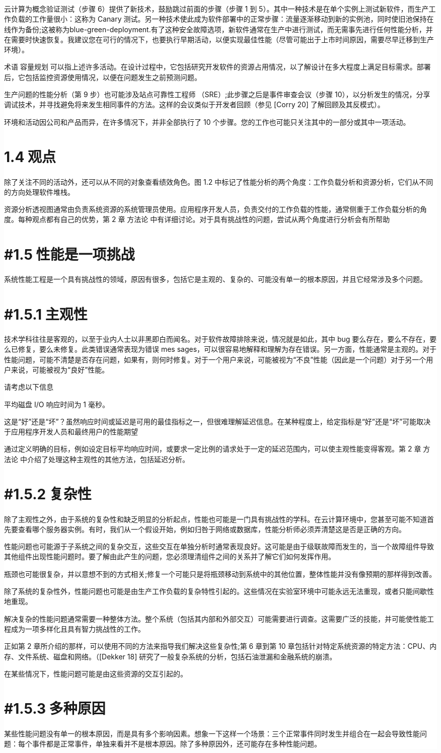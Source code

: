 云计算为概念验证测试（步骤 6）提供了新技术，鼓励跳过前面的步骤（步骤 1 到 5）。其中一种技术是在单个实例上测试新软件，而生产工作负载的工作量很小：这称为 Canary 测试。另一种技术使此成为软件部署中的正常步骤：流量逐渐移动到新的实例池，同时使旧池保持在线作为备份;这被称为blue-green-deployment.有了这种安全故障选项，新软件通常在生产中进行测试，而无需事先进行任何性能分析，并在需要时快速恢复。我建议您在可行的情况下，也要执行早期活动，以便实现最佳性能（尽管可能出于上市时间原因，需要尽早迁移到生产环境）。

术语 容量规划 可以指上述许多活动。在设计过程中，它包括研究开发软件的资源占用情况，以了解设计在多大程度上满足目标需求。部署后，它包括监控资源使用情况，以便在问题发生之前预测问题。

生产问题的性能分析（第 9 步）也可能涉及站点可靠性工程师 （SRE）;此步骤之后是事件审查会议（步骤 10），以分析发生的情况，分享调试技术，并寻找避免将来发生相同事件的方法。这样的会议类似于开发者回顾（参见 [Corry 20] 了解回顾及其反模式）。

环境和活动因公司和产品而异，在许多情况下，并非全部执行了 10 个步骤。您的工作也可能只关注其中的一部分或其中一项活动。

# 1.4 观点
除了关注不同的活动外，还可以从不同的对象查看绩效角色。图 1.2 中标记了性能分析的两个角度：工作负载分析和资源分析，它们从不同的方向处理软件堆栈。

资源分析透视图通常由负责系统资源的系统管理员使用。应用程序开发人员，负责交付的工作负载的性能，通常侧重于工作负载分析的角度。每种观点都有自己的优势，第 2 章 方法论 中有详细讨论。对于具有挑战性的问题，尝试从两个角度进行分析会有所帮助

# #1.5 性能是一项挑战
系统性能工程是一个具有挑战性的领域，原因有很多，包括它是主观的、复杂的、可能没有单一的根本原因，并且它经常涉及多个问题。

# #1.5.1 主观性
技术学科往往是客观的，以至于业内人士以非黑即白而闻名。对于软件故障排除来说，情况就是如此，其中 bug 要么存在，要么不存在，要么已修复，要么未修复。此类错误通常表现为错误 mes sages，可以很容易地解释和理解为存在错误。另一方面，性能通常是主观的。对于性能问题，可能不清楚是否存在问题，如果有，则何时修复。对于一个用户来说，可能被视为“不良”性能（因此是一个问题）对于另一个用户来说，可能被视为“良好”性能。

请考虑以下信息

平均磁盘 I/O 响应时间为 1 毫秒。

这是“好”还是“坏”？虽然响应时间或延迟是可用的最佳指标之一，但很难理解延迟信息。在某种程度上，给定指标是“好”还是“坏”可能取决于应用程序开发人员和最终用户的性能期望

通过定义明确的目标，例如设定目标平均响应时间，或要求一定比例的请求处于一定的延迟范围内，可以使主观性能变得客观。第 2 章 方法论 中介绍了处理这种主观性的其他方法，包括延迟分析。

# #1.5.2 复杂性
除了主观性之外，由于系统的复杂性和缺乏明显的分析起点，性能也可能是一门具有挑战性的学科。在云计算环境中，您甚至可能不知道首先要查看哪个服务器实例。有时，我们从一个假设开始，例如归咎于网络或数据库，性能分析师必须弄清楚这是否是正确的方向。

性能问题也可能源于子系统之间的复杂交互，这些交互在单独分析时通常表现良好。这可能是由于级联故障而发生的，当一个故障组件导致其他组件出现性能问题时。要了解由此产生的问题，您必须理清组件之间的关系并了解它们如何发挥作用。

瓶颈也可能很复杂，并以意想不到的方式相关;修复一个可能只是将瓶颈移动到系统中的其他位置，整体性能并没有像预期的那样得到改善。

除了系统的复杂性外，性能问题也可能是由生产工作负载的复杂特性引起的。这些情况在实验室环境中可能永远无法重现，或者只能间歇性地重现。

解决复杂的性能问题通常需要一种整体方法。整个系统（包括其内部和外部交互）可能需要进行调查。这需要广泛的技能，并可能使性能工程成为一项多样化且具有智力挑战性的工作。

正如第 2 章所介绍的那样，可以使用不同的方法来指导我们解决这些复杂性;第 6 章到第 10 章包括针对特定系统资源的特定方法：CPU、内存、文件系统、磁盘和网络。（[Dekker 18] 研究了一般复杂系统的分析，包括石油泄漏和金融系统的崩溃。

在某些情况下，性能问题可能是由这些资源的交互引起的。

# #1.5.3 多种原因
某些性能问题没有单一的根本原因，而是具有多个影响因素。想象一下这样一个场景：三个正常事件同时发生并组合在一起会导致性能问题：每个事件都是正常事件，单独来看并不是根本原因。除了多种原因外，还可能存在多种性能问题。
